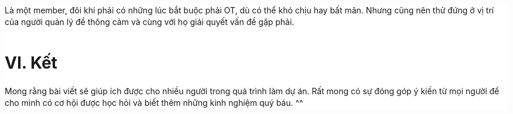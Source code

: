 Là một member, đôi khi phải có những lúc bắt buộc phải OT, dù có thể khó chịu hay bất mãn. Nhưng cũng nên thử đứng ở vị trí của người quản lý để thông cảm và cùng với họ giải quyết vấn đề gặp phải.

# VI. Kết
Mong rằng bài viết sẽ giúp ích được cho nhiều người trong quá trình làm dự án. Rất mong có sự đóng góp ý kiến từ mọi người để cho mình có cơ hội được học hỏi và biết thêm những kinh nghiệm quý báu. ^^